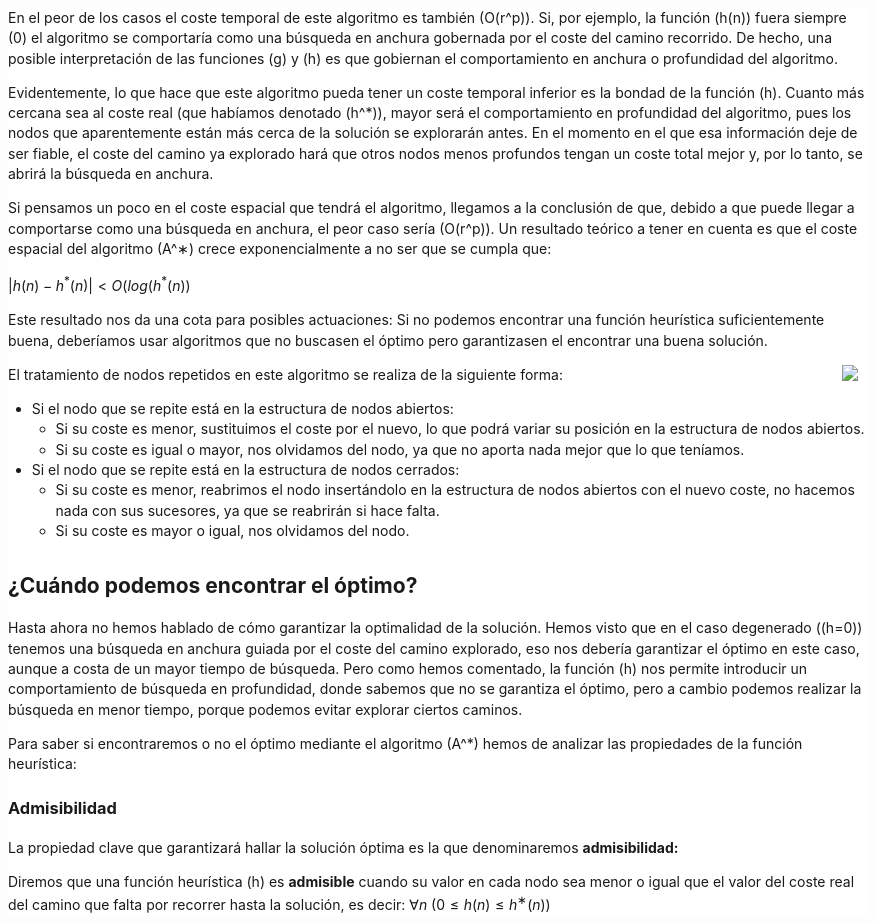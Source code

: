 En el peor de los casos el coste temporal de este algoritmo es también \(O(r^p)\). Si, por ejemplo, la función \(h(n)\) fuera siempre \(0\) el algoritmo se comportaría como una búsqueda en anchura gobernada por el coste del camino recorrido. De hecho, una posible interpretación de las funciones \(g\) y \(h\) es que gobiernan el comportamiento en anchura o profundidad del algoritmo.

Evidentemente, lo que hace que este algoritmo pueda tener un coste temporal inferior es la bondad de la función \(h\). Cuanto más cercana sea al coste real (que habíamos denotado \(h^\*\)), mayor será el comportamiento en profundidad del algoritmo, pues los nodos que aparentemente están más cerca de la solución se explorarán antes. En el momento en el que esa información deje de ser fiable, el coste del camino ya explorado hará que otros nodos menos profundos tengan un coste total mejor y, por lo tanto, se abrirá la búsqueda en anchura.

Si pensamos un poco en el coste espacial que tendrá el algoritmo, llegamos a la conclusión de que, debido a que puede llegar a comportarse como una búsqueda en anchura, el peor caso sería \(O(r^p)\). Un resultado teórico a tener en cuenta es que el coste espacial del algoritmo \(A^∗\) crece exponencialmente a no ser que se cumpla que:

$|h(n) − h^*(n)| < O(log(h^*(n))$

Este resultado nos da una cota para posibles actuaciones: Si no podemos encontrar una función heurística suficientemente buena, deberíamos usar algoritmos que no buscasen el óptimo pero garantizasen el encontrar una buena solución.

  
<img style="float:right;margin:0 10px 10px 0;" src="http://www.cs.us.es/~fsancho/images/2015-07/52d0bd32-1634-11e2-bb76-001e670c2818.jpg"/> El tratamiento de nodos repetidos en este algoritmo se realiza de la siguiente forma:

*   Si el nodo que se repite está en la estructura de nodos abiertos:
    *   Si su coste es menor, sustituimos el coste por el nuevo, lo que podrá variar su posición en la estructura de nodos abiertos.
    *   Si su coste es igual o mayor, nos olvidamos del nodo, ya que no aporta nada mejor que lo que teníamos.
*   Si el nodo que se repite está en la estructura de nodos cerrados:
    *   Si su coste es menor, reabrimos el nodo insertándolo en la estructura de nodos abiertos con el nuevo coste, no hacemos nada con sus sucesores, ya que se reabrirán si hace falta.
    *   Si su coste es mayor o igual, nos olvidamos del nodo.

## ¿Cuándo podemos encontrar el óptimo?

Hasta ahora no hemos hablado de cómo garantizar la optimalidad de la solución. Hemos visto que en el caso degenerado (\(h=0\)) tenemos una búsqueda en anchura guiada por el coste del camino explorado, eso nos debería garantizar el óptimo en este caso, aunque a costa de un mayor tiempo de búsqueda. Pero como hemos comentado, la función \(h\) nos permite introducir un comportamiento de búsqueda en profundidad, donde sabemos que no se garantiza el óptimo, pero a cambio podemos realizar la búsqueda en menor tiempo, porque podemos evitar explorar ciertos caminos.

Para saber si encontraremos o no el óptimo mediante el algoritmo \(A^*\) hemos de analizar las propiedades de la función heurística:

### Admisibilidad

La propiedad clave que garantizará hallar la solución óptima es la que denominaremos **admisibilidad:**

Diremos que una función heurística \(h\) es **admisible** cuando su valor en cada nodo sea menor o igual que el valor del coste real del camino que falta por recorrer hasta la solución, es decir: $\forall n \ (0 ≤ h(n) ≤ h^∗(n))$
